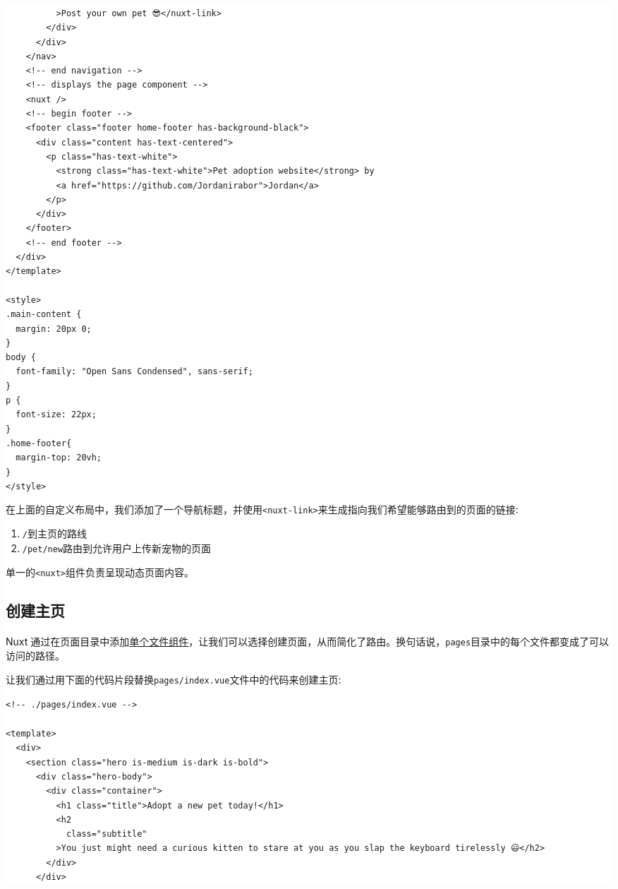 ```
          >Post your own pet 😎</nuxt-link>
        </div>
      </div>
    </nav>
    <!-- end navigation -->
    <!-- displays the page component -->
    <nuxt />
    <!-- begin footer -->
    <footer class="footer home-footer has-background-black">
      <div class="content has-text-centered">
        <p class="has-text-white">
          <strong class="has-text-white">Pet adoption website</strong> by
          <a href="https://github.com/Jordanirabor">Jordan</a>
        </p>
      </div>
    </footer>
    <!-- end footer -->
  </div>
</template>

<style>
.main-content {
  margin: 20px 0;
}
body {
  font-family: "Open Sans Condensed", sans-serif;
}
p {
  font-size: 22px;
}
.home-footer{
  margin-top: 20vh;
}
</style>
```

在上面的自定义布局中，我们添加了一个导航标题，并使用`<nuxt-link>`来生成指向我们希望能够路由到的页面的链接:

1.  `/`到主页的路线
2.  `/pet/new`路由到允许用户上传新宠物的页面

单一的`<nuxt>`组件负责呈现动态页面内容。

## 创建主页

Nuxt 通过在页面目录中添加[单个文件组件](https://vuejs.org/v2/guide/single-file-components.html)，让我们可以选择创建页面，从而简化了路由。换句话说，`pages`目录中的每个文件都变成了可以访问的路径。

让我们通过用下面的代码片段替换`pages/index.vue`文件中的代码来创建主页:

```
<!-- ./pages/index.vue -->

<template>
  <div>
    <section class="hero is-medium is-dark is-bold">
      <div class="hero-body">
        <div class="container">
          <h1 class="title">Adopt a new pet today!</h1>
          <h2
            class="subtitle"
          >You just might need a curious kitten to stare at you as you slap the keyboard tirelessly 😃</h2>
        </div>
      </div>
```